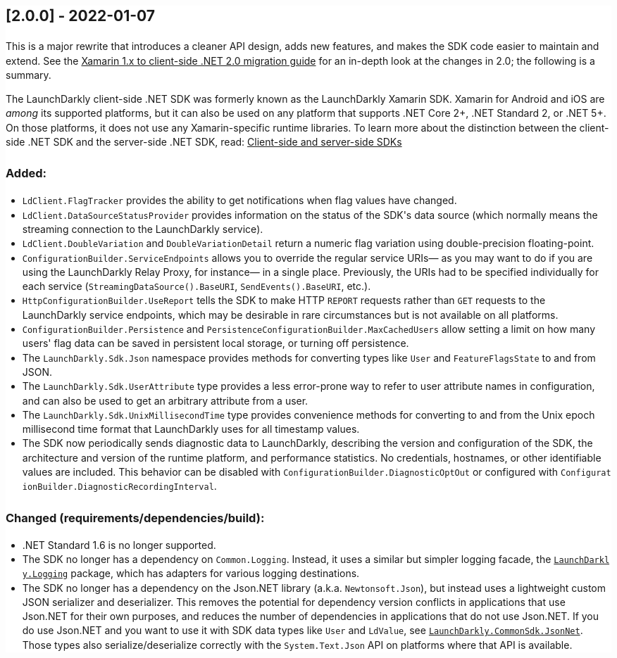 ## [2.0.0] - 2022-01-07
This is a major rewrite that introduces a cleaner API design, adds new features, and makes the SDK code easier to maintain and extend. See the [Xamarin 1.x to client-side .NET 2.0 migration guide](https://docs.launchdarkly.com/sdk/client-side/dotnet/migration-1-to-2) for an in-depth look at the changes in 2.0; the following is a summary.

The LaunchDarkly client-side .NET SDK was formerly known as the LaunchDarkly Xamarin SDK. Xamarin for Android and iOS are _among_ its supported platforms, but it can also be used on any platform that supports .NET Core 2+, .NET Standard 2, or .NET 5+. On those platforms, it does not use any Xamarin-specific runtime libraries. To learn more about the distinction between the client-side .NET SDK and the server-side .NET SDK, read: [Client-side and server-side SDKs](https://docs.launchdarkly.com/sdk/concepts/client-side-server-side)

### Added:
- `LdClient.FlagTracker` provides the ability to get notifications when flag values have changed.
- `LdClient.DataSourceStatusProvider` provides information on the status of the SDK's data source (which normally means the streaming connection to the LaunchDarkly service).
- `LdClient.DoubleVariation` and `DoubleVariationDetail` return a numeric flag variation using double-precision floating-point.
- `ConfigurationBuilder.ServiceEndpoints` allows you to override the regular service URIs— as you may want to do if you are using the LaunchDarkly Relay Proxy, for instance— in a single place. Previously, the URIs had to be specified individually for each service (`StreamingDataSource().BaseURI`, `SendEvents().BaseURI`, etc.).
- `HttpConfigurationBuilder.UseReport` tells the SDK to make HTTP `REPORT` requests rather than `GET` requests to the LaunchDarkly service endpoints, which may be desirable in rare circumstances but is not available on all platforms.
- `ConfigurationBuilder.Persistence` and `PersistenceConfigurationBuilder.MaxCachedUsers` allow setting a limit on how many users' flag data can be saved in persistent local storage, or turning off persistence.
- The `LaunchDarkly.Sdk.Json` namespace provides methods for converting types like `User` and `FeatureFlagsState` to and from JSON.
- The `LaunchDarkly.Sdk.UserAttribute` type provides a less error-prone way to refer to user attribute names in configuration, and can also be used to get an arbitrary attribute from a user.
- The `LaunchDarkly.Sdk.UnixMillisecondTime` type provides convenience methods for converting to and from the Unix epoch millisecond time format that LaunchDarkly uses for all timestamp values.
- The SDK now periodically sends diagnostic data to LaunchDarkly, describing the version and configuration of the SDK, the architecture and version of the runtime platform, and performance statistics. No credentials, hostnames, or other identifiable values are included. This behavior can be disabled with `ConfigurationBuilder.DiagnosticOptOut` or configured with `ConfigurationBuilder.DiagnosticRecordingInterval`.

### Changed (requirements/dependencies/build):
- .NET Standard 1.6 is no longer supported.
- The SDK no longer has a dependency on `Common.Logging`. Instead, it uses a similar but simpler logging facade, the [`LaunchDarkly.Logging`](https://github.com/launchdarkly/dotnet-logging) package, which has adapters for various logging destinations.
- The SDK no longer has a dependency on the Json.NET library (a.k.a. `Newtonsoft.Json`), but instead uses a lightweight custom JSON serializer and deserializer. This removes the potential for dependency version conflicts in applications that use Json.NET for their own purposes, and reduces the number of dependencies in applications that do not use Json.NET. If you do use Json.NET and you want to use it with SDK data types like `User` and `LdValue`, see [`LaunchDarkly.CommonSdk.JsonNet`](https://github.com/launchdarkly/dotnet-sdk-common/tree/master/src/LaunchDarkly.CommonSdk.JsonNet). Those types also serialize/deserialize correctly with the `System.Text.Json` API on platforms where that API is available.
 